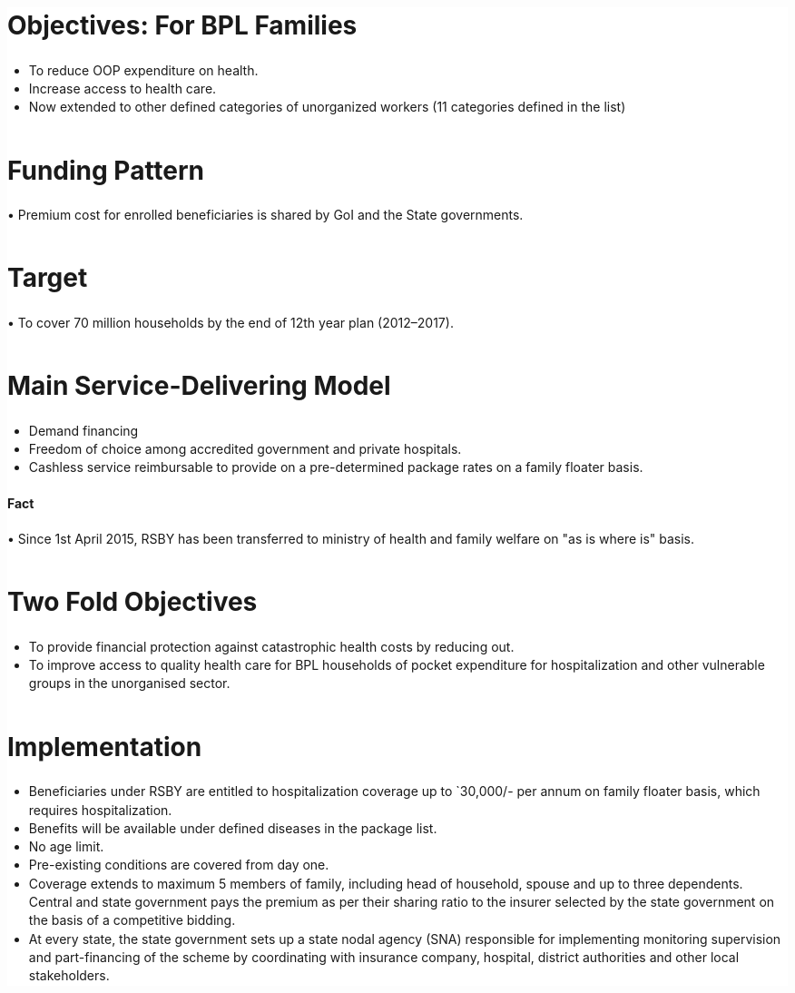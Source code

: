 # **Objectives: For BPL Families**

- To reduce OOP expenditure on health.
- Increase access to health care.
- Now extended to other defined categories of unorganized workers (11 categories defined in the list)

# **Funding Pattern**

• Premium cost for enrolled beneficiaries is shared by GoI and the State governments.

# **Target**

• To cover 70 million households by the end of 12th year plan (2012–2017).

# **Main Service-Delivering Model**

- Demand financing
- Freedom of choice among accredited government and private hospitals.
- Cashless service reimbursable to provide on a pre-determined package rates on a family floater basis.

#### **Fact**

• Since 1st April 2015, RSBY has been transferred to ministry of health and family welfare on "as is where is" basis.

# **Two Fold Objectives**

- To provide financial protection against catastrophic health costs by reducing out.
- To improve access to quality health care for BPL households of pocket expenditure for hospitalization and other vulnerable groups in the unorganised sector.

# **Implementation**

- Beneficiaries under RSBY are entitled to hospitalization coverage up to `30,000/- per annum on family floater basis, which requires hospitalization.
- Benefits will be available under defined diseases in the package list.
- No age limit.
- Pre-existing conditions are covered from day one.
- Coverage extends to maximum 5 members of family, including head of household, spouse and up to three dependents. Central and state government pays the premium as per their sharing ratio to the insurer selected by the state government on the basis of a competitive bidding.
- At every state, the state government sets up a state nodal agency (SNA) responsible for implementing monitoring supervision and part-financing of the scheme by coordinating with insurance company, hospital, district authorities and other local stakeholders.
